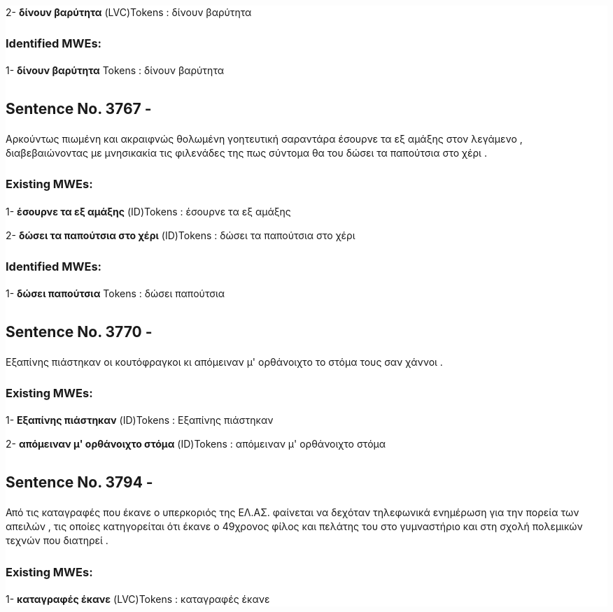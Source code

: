 2- **δίνουν βαρύτητα** (LVC)Tokens : 
δίνουν
βαρύτητα

### Identified MWEs: 
1- **δίνουν βαρύτητα** Tokens : 
δίνουν
βαρύτητα

## Sentence No. 3767 - 
Αρκούντως πιωμένη και ακραιφνώς θολωμένη γοητευτική σαραντάρα έσουρνε τα εξ αμάξης στον λεγάμενο , διαβεβαιώνοντας με μνησικακία τις φιλενάδες της πως σύντομα θα του δώσει τα παπούτσια στο χέρι . 
### Existing MWEs: 
1- **έσουρνε τα εξ αμάξης** (ID)Tokens : 
έσουρνε
τα
εξ
αμάξης

2- **δώσει τα παπούτσια στο χέρι** (ID)Tokens : 
δώσει
τα
παπούτσια
στο
χέρι

### Identified MWEs: 
1- **δώσει παπούτσια** Tokens : 
δώσει
παπούτσια

## Sentence No. 3770 - 
Εξαπίνης πιάστηκαν οι κουτόφραγκοι κι απόμειναν μ' ορθάνοιχτο το στόμα τους σαν χάννοι . 
### Existing MWEs: 
1- **Εξαπίνης πιάστηκαν** (ID)Tokens : 
Εξαπίνης
πιάστηκαν

2- **απόμειναν μ' ορθάνοιχτο στόμα** (ID)Tokens : 
απόμειναν
μ'
ορθάνοιχτο
στόμα

## Sentence No. 3794 - 
Από τις καταγραφές που έκανε ο υπερκοριός της ΕΛ.ΑΣ. φαίνεται να δεχόταν τηλεφωνικά ενημέρωση για την πορεία των απειλών , τις οποίες κατηγορείται ότι έκανε ο 49χρονος φίλος και πελάτης του στο γυμναστήριο και στη σχολή πολεμικών τεχνών που διατηρεί . 
### Existing MWEs: 
1- **καταγραφές έκανε** (LVC)Tokens : 
καταγραφές
έκανε
